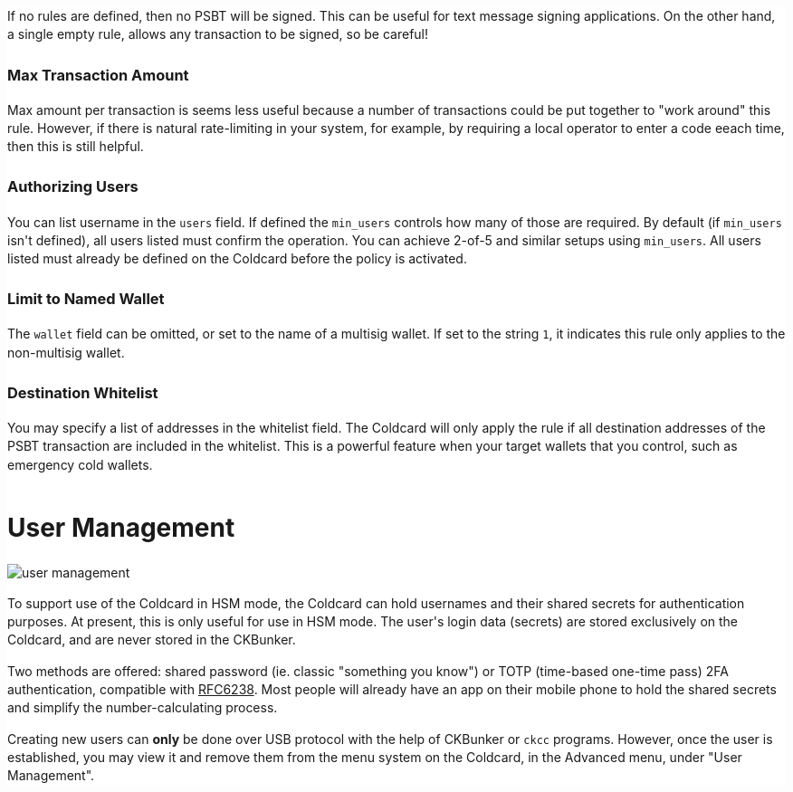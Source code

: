 If no rules are defined, then no PSBT will be signed. This can be
useful for text message signing applications. On the other hand,
a single empty rule, allows any transaction to be signed, so be careful!

### Max Transaction Amount 

Max amount per transaction is seems less useful because a number of transactions
could be put together to "work around" this rule. However, if there is natural
rate-limiting in your system, for example, by requiring a
local operator to enter a code eeach time, then this is still helpful.

### Authorizing Users

You can list username in the `users` field. If defined the `min_users` controls
how many of those are required. By default (if `min_users` isn't defined), all users
listed must confirm the operation. You can achieve 2-of-5 and similar setups
using `min_users`. All users listed must already be defined on the Coldcard
before the policy is activated.

### Limit to Named Wallet

The `wallet` field can be omitted, or set to the  name of a multisig wallet. If set
to the string `1`, it indicates this rule only applies to the non-multisig wallet.

### Destination Whitelist

You may specify a list of addresses in the whitelist field. The Coldcard will
only apply the rule if all destination addresses of the PSBT transaction are
included in the whitelist. This is a powerful feature when your target wallets
that you control, such as emergency cold wallets.



# User Management

![user management](img/snap-users.png)


To support use of the Coldcard in HSM mode, the Coldcard can hold
usernames and their shared secrets for authentication purposes. At
present, this is only useful for use in HSM mode.  The user's login
data (secrets) are stored exclusively on the Coldcard, and are never
stored in the CKBunker.

Two methods are offered: shared password (ie. classic "something
you know") or TOTP (time-based one-time pass) 2FA authentication,
compatible with [RFC6238](https://tools.ietf.org/html/rfc6238). Most
people will already have an app on their mobile phone to hold
the shared secrets and simplify the number-calculating process.

Creating new users can **only** be done over USB protocol with the
help of CKBunker or `ckcc` programs. However, once the user is
established, you may view it and remove them from the menu system
on the Coldcard, in the Advanced menu, under "User Management".

